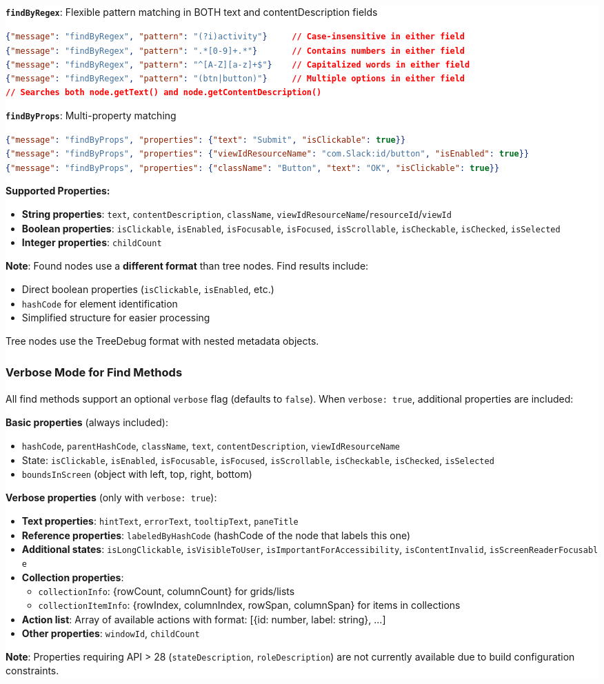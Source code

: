 **`findByRegex`**: Flexible pattern matching in BOTH text and contentDescription fields
```json
{"message": "findByRegex", "pattern": "(?i)activity"}     // Case-insensitive in either field
{"message": "findByRegex", "pattern": ".*[0-9]+.*"}       // Contains numbers in either field
{"message": "findByRegex", "pattern": "^[A-Z][a-z]+$"}    // Capitalized words in either field
{"message": "findByRegex", "pattern": "(btn|button)"}     // Multiple options in either field
// Searches both node.getText() and node.getContentDescription()
```

**`findByProps`**: Multi-property matching
```json
{"message": "findByProps", "properties": {"text": "Submit", "isClickable": true}}
{"message": "findByProps", "properties": {"viewIdResourceName": "com.Slack:id/button", "isEnabled": true}}
{"message": "findByProps", "properties": {"className": "Button", "text": "OK", "isClickable": true}}
```

**Supported Properties:**
- **String properties**: `text`, `contentDescription`, `className`, `viewIdResourceName`/`resourceId`/`viewId`
- **Boolean properties**: `isClickable`, `isEnabled`, `isFocusable`, `isFocused`, `isScrollable`, `isCheckable`, `isChecked`, `isSelected`
- **Integer properties**: `childCount`

**Note**: Found nodes use a **different format** than tree nodes. Find results include:
- Direct boolean properties (`isClickable`, `isEnabled`, etc.)
- `hashCode` for element identification
- Simplified structure for easier processing

Tree nodes use the TreeDebug format with nested metadata objects.

### **Verbose Mode for Find Methods**

All find methods support an optional `verbose` flag (defaults to `false`). When `verbose: true`, additional properties are included:

**Basic properties** (always included):
- `hashCode`, `parentHashCode`, `className`, `text`, `contentDescription`, `viewIdResourceName`
- State: `isClickable`, `isEnabled`, `isFocusable`, `isFocused`, `isScrollable`, `isCheckable`, `isChecked`, `isSelected`
- `boundsInScreen` (object with left, top, right, bottom)

**Verbose properties** (only with `verbose: true`):
- **Text properties**: `hintText`, `errorText`, `tooltipText`, `paneTitle`
- **Reference properties**: `labeledByHashCode` (hashCode of the node that labels this one)
- **Additional states**: `isLongClickable`, `isVisibleToUser`, `isImportantForAccessibility`, `isContentInvalid`, `isScreenReaderFocusable`
- **Collection properties**: 
  - `collectionInfo`: {rowCount, columnCount} for grids/lists
  - `collectionItemInfo`: {rowIndex, columnIndex, rowSpan, columnSpan} for items in collections
- **Action list**: Array of available actions with format: [{id: number, label: string}, ...]
- **Other properties**: `windowId`, `childCount`

**Note**: Properties requiring API > 28 (`stateDescription`, `roleDescription`) are not currently available due to build configuration constraints.
